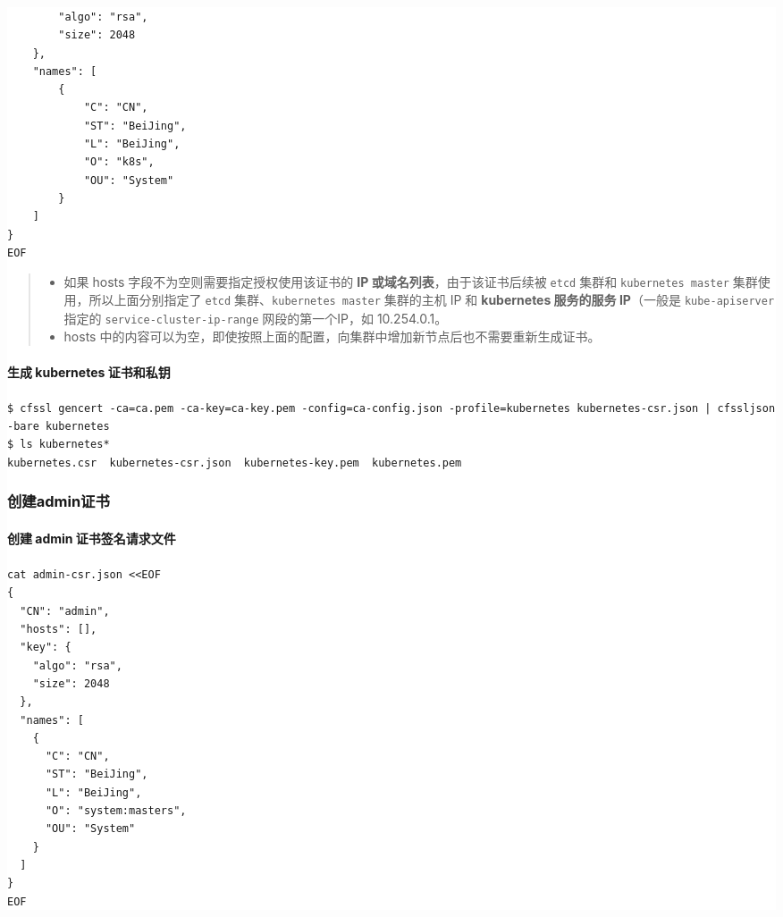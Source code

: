 ```shell
        "algo": "rsa",
        "size": 2048
    },
    "names": [
        {
            "C": "CN",
            "ST": "BeiJing",
            "L": "BeiJing",
            "O": "k8s",
            "OU": "System"
        }
    ]
}
EOF
```

> - 如果 hosts 字段不为空则需要指定授权使用该证书的 **IP 或域名列表**，由于该证书后续被 `etcd` 集群和 `kubernetes master` 集群使用，所以上面分别指定了 `etcd` 集群、`kubernetes master` 集群的主机 IP 和 **kubernetes 服务的服务 IP**（一般是 `kube-apiserver` 指定的 `service-cluster-ip-range` 网段的第一个IP，如 10.254.0.1。
> - hosts 中的内容可以为空，即使按照上面的配置，向集群中增加新节点后也不需要重新生成证书。

#### 生成 kubernetes 证书和私钥

```shell
$ cfssl gencert -ca=ca.pem -ca-key=ca-key.pem -config=ca-config.json -profile=kubernetes kubernetes-csr.json | cfssljson -bare kubernetes
$ ls kubernetes*
kubernetes.csr  kubernetes-csr.json  kubernetes-key.pem  kubernetes.pem
```

### 创建admin证书

#### 创建 admin 证书签名请求文件

```shell
cat admin-csr.json <<EOF
{
  "CN": "admin",
  "hosts": [],
  "key": {
    "algo": "rsa",
    "size": 2048
  },
  "names": [
    {
      "C": "CN",
      "ST": "BeiJing",
      "L": "BeiJing",
      "O": "system:masters",
      "OU": "System"
    }
  ]
}
EOF
```
